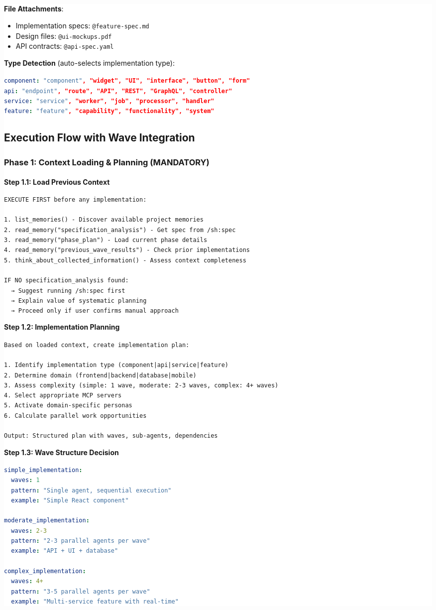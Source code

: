**File Attachments**:
- Implementation specs: `@feature-spec.md`
- Design files: `@ui-mockups.pdf`
- API contracts: `@api-spec.yaml`

**Type Detection** (auto-selects implementation type):
```yaml
component: "component", "widget", "UI", "interface", "button", "form"
api: "endpoint", "route", "API", "REST", "GraphQL", "controller"
service: "service", "worker", "job", "processor", "handler"
feature: "feature", "capability", "functionality", "system"
```

## Execution Flow with Wave Integration

### Phase 1: Context Loading & Planning (MANDATORY)

**Step 1.1: Load Previous Context**
```
EXECUTE FIRST before any implementation:

1. list_memories() - Discover available project memories
2. read_memory("specification_analysis") - Get spec from /sh:spec
3. read_memory("phase_plan") - Load current phase details
4. read_memory("previous_wave_results") - Check prior implementations
5. think_about_collected_information() - Assess context completeness

IF NO specification_analysis found:
  → Suggest running /sh:spec first
  → Explain value of systematic planning
  → Proceed only if user confirms manual approach
```

**Step 1.2: Implementation Planning**
```
Based on loaded context, create implementation plan:

1. Identify implementation type (component|api|service|feature)
2. Determine domain (frontend|backend|database|mobile)
3. Assess complexity (simple: 1 wave, moderate: 2-3 waves, complex: 4+ waves)
4. Select appropriate MCP servers
5. Activate domain-specific personas
6. Calculate parallel work opportunities

Output: Structured plan with waves, sub-agents, dependencies
```

**Step 1.3: Wave Structure Decision**
```yaml
simple_implementation:
  waves: 1
  pattern: "Single agent, sequential execution"
  example: "Simple React component"

moderate_implementation:
  waves: 2-3
  pattern: "2-3 parallel agents per wave"
  example: "API + UI + database"

complex_implementation:
  waves: 4+
  pattern: "3-5 parallel agents per wave"
  example: "Multi-service feature with real-time"
```

